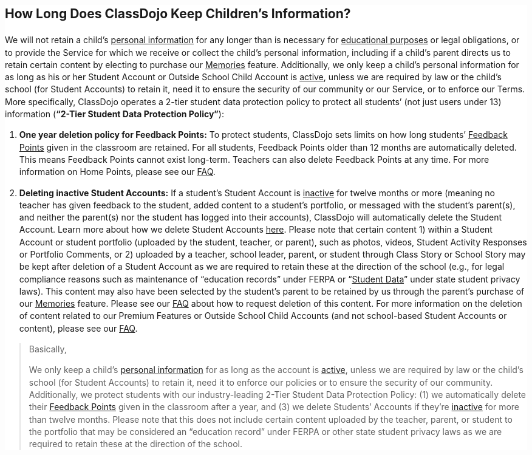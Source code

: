 ## How Long Does ClassDojo Keep Children’s Information? 

We will not retain a child’s [personal information](https://classdojo.zendesk.com/hc/en-us/articles/115004741703#h_2843be58-eb16-4535-8579-138369598e4d) for any longer than is necessary for [educational purposes](https://classdojo.zendesk.com/hc/en-us/articles/115004741703#h_0f871510-2886-46eb-9bb4-e7ae17080447) or legal obligations, or to provide the Service for which we receive or collect the child’s personal information, including if a child’s parent directs us to retain certain content by electing to purchase our [Memories](https://classdojo.zendesk.com/hc/en-us/articles/360018137732-ClassDojo-Plus-FAQ) feature. Additionally, we only keep a child’s personal information for as long as his or her Student Account or Outside School Child Account is [active](https://classdojo.zendesk.com/hc/en-us/articles/204422165), unless we are required by law or the child’s school (for Student Accounts) to retain it, need it to ensure the security of our community or our Service, or to enforce our Terms. More specifically, ClassDojo operates a 2-tier student data protection policy to protect all students’ (not just users under 13) information (**“2-Tier Student Data Protection Policy”**):

1. **One year deletion policy for Feedback Points:**
 To protect students, ClassDojo sets limits on how long students’ [Feedback Points](https://classdojo.zendesk.com/hc/en-us/articles/204422125) given in the classroom are retained. For all students, Feedback Points older than 12 months are automatically deleted. This means Feedback Points cannot exist long-term. Teachers can also delete Feedback Points at any time. For more information on Home Points, please see our [FAQ](https://classdojo.zendesk.com/hc/en-us/articles/360018137732).

2. **Deleting inactive Student Accounts:**
If a student’s Student Account is [inactive](https://classdojo.zendesk.com/hc/en-us/articles/204422165) for twelve months or more (meaning no teacher has given feedback to the student, added content to a student’s portfolio, or messaged with the student’s parent(s), and neither the parent(s) nor the student has logged into their accounts), ClassDojo will automatically delete the Student Account. Learn more about how we delete Student Accounts [here](https://classdojo.zendesk.com/hc/en-us/articles/204422165). Please note that certain content 1) within a Student Account or student portfolio (uploaded by the student, teacher, or parent), such as photos, videos, Student Activity Responses or Portfolio Comments, or 2) uploaded by a teacher, school leader, parent, or student through Class Story or School Story may be kept after deletion of a Student Account as we are required to retain these at the direction of the school (e.g., for legal compliance reasons such as maintenance of “education records” under FERPA or “[Student Data](https://classdojo.zendesk.com/hc/en-us/articles/115004741703#h_63d91d2f-19b7-44bd-8373-649884e75fca)” under state student privacy laws). This content may also have been selected by the student’s parent to be retained by us through the parent’s purchase of our [Memories](https://classdojo.zendesk.com/hc/en-us/articles/360018137732-ClassDojo-Plus-FAQ) feature. Please see our [FAQ](https://classdojo.zendesk.com/hc/en-us/articles/203730319) about how to request deletion of this content. For more information on the deletion of content related to our Premium Features or Outside School Child Accounts (and not school-based Student Accounts or content), please see our [FAQ](https://classdojo.zendesk.com/hc/en-us/articles/360018137732).

>Basically,
>
>We only keep a child’s [personal information](https://classdojo.zendesk.com/hc/en-us/articles/115004741703#h_2843be58-eb16-4535-8579-138369598e4d) for as long as the account is [active](https://classdojo.zendesk.com/hc/en-us/articles/204422165), unless we are required by law or the child’s school (for Student Accounts) to retain it, need it to enforce our policies or to ensure the security of our community. Additionally, we protect students with our industry-leading 2-Tier Student Data Protection Policy: (1) we automatically delete their [Feedback Points](https://classdojo.zendesk.com/hc/en-us/articles/204422125) given in the classroom after a year, and (3) we delete Students’ Accounts if they’re [inactive](https://classdojo.zendesk.com/hc/en-us/articles/204422165) for more than twelve months. Please note that this does not include certain content uploaded by the teacher, parent, or student to the portfolio that may be considered an “education record” under FERPA or other state student privacy laws as we are required to retain these at the direction of the school. 
